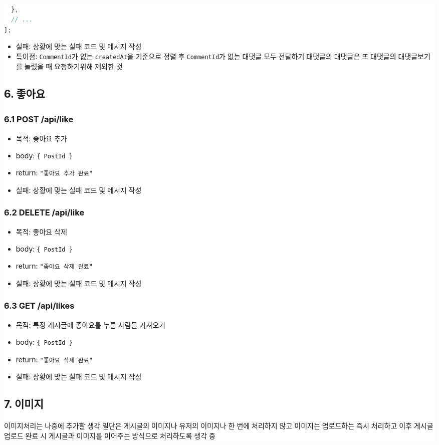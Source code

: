 ```javascript
  },
  // ...
];
```

- 실패: 상황에 맞는 실패 코드 및 메시지 작성
- 특이점: `CommentId`가 없는 `createdAt`을 기준으로 정렬 후 `CommentId`가 없는 대댓글 모두 전달하기
  대댓글의 대댓글은 또 대댓글의 대댓글보기를 눌렀을 때 요청하기위해 제외한 것

## 6. 좋아요

### 6.1 POST /api/like

- 목적: 좋아요 추가
- body: `{ PostId }`
- return: `"좋아요 추가 완료"`

- 실패: 상황에 맞는 실패 코드 및 메시지 작성

### 6.2 DELETE /api/like

- 목적: 좋아요 삭제
- body: `{ PostId }`
- return: `"좋아요 삭제 완료"`

- 실패: 상황에 맞는 실패 코드 및 메시지 작성

### 6.3 GET /api/likes

- 목적: 특정 게시글에 좋아요를 누른 사람들 가져오기
- body: `{ PostId }`
- return: `"좋아요 삭제 완료"`

- 실패: 상황에 맞는 실패 코드 및 메시지 작성

## 7. 이미지

이미지처리는 나중에 추가할 생각
일단은 게시글의 이미지나 유저의 이미지나 한 번에 처리하지 않고 이미지는 업로드하는 즉시 처리하고 이후 게시글 업로드 완료 시 게시글과 이미지를 이어주는 방식으로 처리하도록 생각 중
